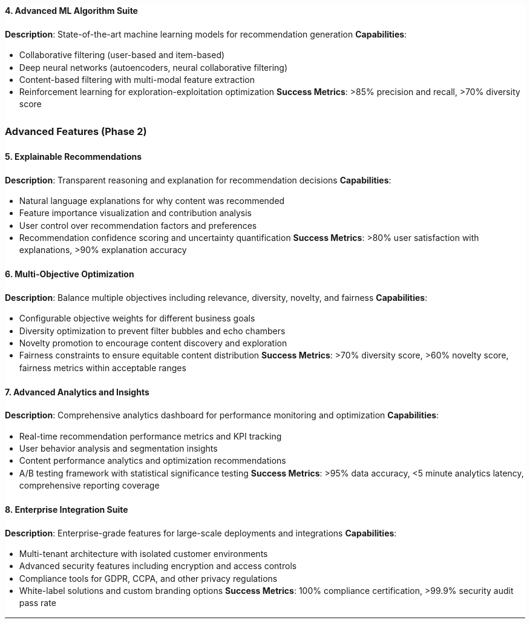 #### 4. Advanced ML Algorithm Suite
**Description**: State-of-the-art machine learning models for recommendation generation
**Capabilities**:
- Collaborative filtering (user-based and item-based)
- Deep neural networks (autoencoders, neural collaborative filtering)
- Content-based filtering with multi-modal feature extraction
- Reinforcement learning for exploration-exploitation optimization
**Success Metrics**: >85% precision and recall, >70% diversity score

### Advanced Features (Phase 2)

#### 5. Explainable Recommendations
**Description**: Transparent reasoning and explanation for recommendation decisions
**Capabilities**:
- Natural language explanations for why content was recommended
- Feature importance visualization and contribution analysis
- User control over recommendation factors and preferences
- Recommendation confidence scoring and uncertainty quantification
**Success Metrics**: >80% user satisfaction with explanations, >90% explanation accuracy

#### 6. Multi-Objective Optimization
**Description**: Balance multiple objectives including relevance, diversity, novelty, and fairness
**Capabilities**:
- Configurable objective weights for different business goals
- Diversity optimization to prevent filter bubbles and echo chambers
- Novelty promotion to encourage content discovery and exploration
- Fairness constraints to ensure equitable content distribution
**Success Metrics**: >70% diversity score, >60% novelty score, fairness metrics within acceptable ranges

#### 7. Advanced Analytics and Insights
**Description**: Comprehensive analytics dashboard for performance monitoring and optimization
**Capabilities**:
- Real-time recommendation performance metrics and KPI tracking
- User behavior analysis and segmentation insights
- Content performance analytics and optimization recommendations
- A/B testing framework with statistical significance testing
**Success Metrics**: >95% data accuracy, <5 minute analytics latency, comprehensive reporting coverage

#### 8. Enterprise Integration Suite
**Description**: Enterprise-grade features for large-scale deployments and integrations
**Capabilities**:
- Multi-tenant architecture with isolated customer environments
- Advanced security features including encryption and access controls
- Compliance tools for GDPR, CCPA, and other privacy regulations
- White-label solutions and custom branding options
**Success Metrics**: 100% compliance certification, >99.9% security audit pass rate

---
